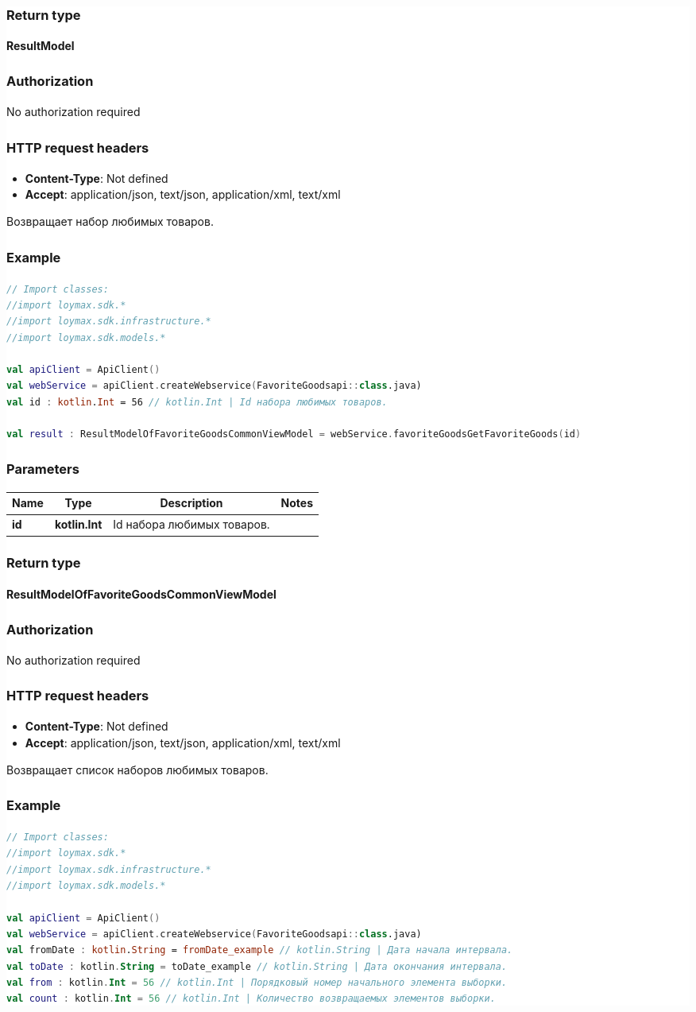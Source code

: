 ### Return type

**ResultModel**

### Authorization

No authorization required

### HTTP request headers

 - **Content-Type**: Not defined
 - **Accept**: application/json, text/json, application/xml, text/xml


Возвращает набор любимых товаров.

### Example
```kotlin
// Import classes:
//import loymax.sdk.*
//import loymax.sdk.infrastructure.*
//import loymax.sdk.models.*

val apiClient = ApiClient()
val webService = apiClient.createWebservice(FavoriteGoodsapi::class.java)
val id : kotlin.Int = 56 // kotlin.Int | Id набора любимых товаров.

val result : ResultModelOfFavoriteGoodsCommonViewModel = webService.favoriteGoodsGetFavoriteGoods(id)
```

### Parameters

Name | Type | Description  | Notes
------------- | ------------- | ------------- | -------------
 **id** | **kotlin.Int**| Id набора любимых товаров. |

### Return type

**ResultModelOfFavoriteGoodsCommonViewModel**

### Authorization

No authorization required

### HTTP request headers

 - **Content-Type**: Not defined
 - **Accept**: application/json, text/json, application/xml, text/xml


Возвращает список наборов любимых товаров.

### Example
```kotlin
// Import classes:
//import loymax.sdk.*
//import loymax.sdk.infrastructure.*
//import loymax.sdk.models.*

val apiClient = ApiClient()
val webService = apiClient.createWebservice(FavoriteGoodsapi::class.java)
val fromDate : kotlin.String = fromDate_example // kotlin.String | Дата начала интервала.
val toDate : kotlin.String = toDate_example // kotlin.String | Дата окончания интервала.
val from : kotlin.Int = 56 // kotlin.Int | Порядковый номер начального элемента выборки.
val count : kotlin.Int = 56 // kotlin.Int | Количество возвращаемых элементов выборки.
```
